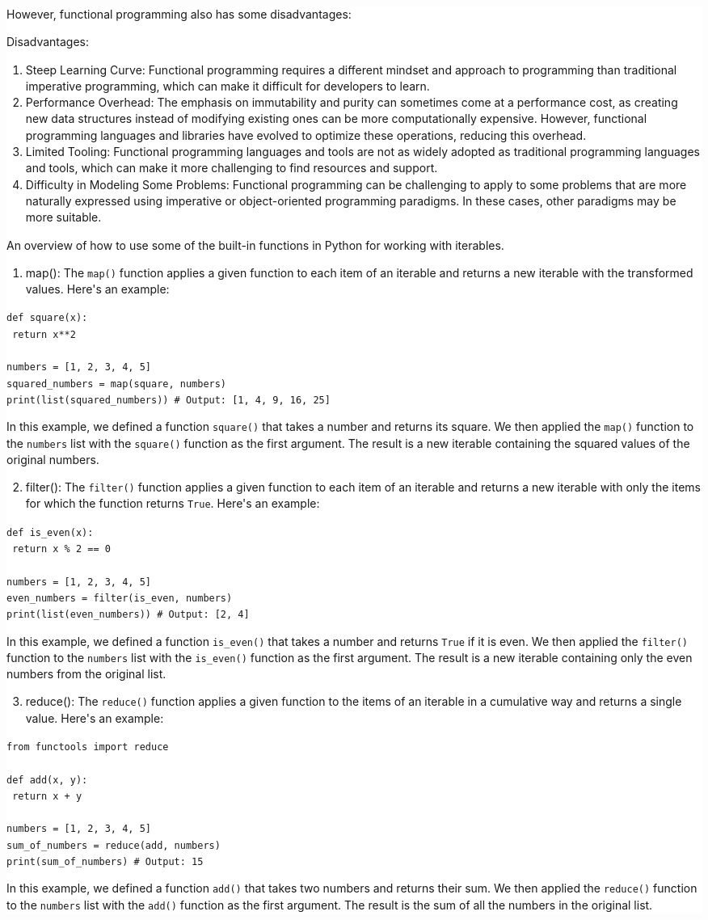 However, functional programming also has some disadvantages:

Disadvantages:

1. Steep Learning Curve: Functional programming requires a different mindset and approach to programming than traditional imperative programming, which can make it difficult for developers to learn.
2. Performance Overhead: The emphasis on immutability and purity can sometimes come at a performance cost, as creating new data structures instead of modifying existing ones can be more computationally expensive. However, functional programming languages and libraries have evolved to optimize these operations, reducing this overhead.
3. Limited Tooling: Functional programming languages and tools are not as widely adopted as traditional programming languages and tools, which can make it more challenging to find resources and support.
4. Difficulty in Modeling Some Problems: Functional programming can be challenging to apply to some problems that are more naturally expressed using imperative or object-oriented programming paradigms. In these cases, other paradigms may be more suitable.

An overview of how to use some of the built-in functions in Python for working with iterables.

1. map(): The `map()` function applies a given function to each item of an iterable and returns a new iterable with the transformed values. Here's an example:


```{code-cell} ipython3
def square(x):
 return x**2

numbers = [1, 2, 3, 4, 5]
squared_numbers = map(square, numbers)
print(list(squared_numbers)) # Output: [1, 4, 9, 16, 25]
```
In this example, we defined a function `square()` that takes a number and returns its square. We then applied the `map()` function to the `numbers` list with the `square()` function as the first argument. The result is a new iterable containing the squared values of the original numbers.

2. filter(): The `filter()` function applies a given function to each item of an iterable and returns a new iterable with only the items for which the function returns `True`. Here's an example:


```{code-cell} ipython3
def is_even(x):
 return x % 2 == 0

numbers = [1, 2, 3, 4, 5]
even_numbers = filter(is_even, numbers)
print(list(even_numbers)) # Output: [2, 4]
```
In this example, we defined a function `is_even()` that takes a number and returns `True` if it is even. We then applied the `filter()` function to the `numbers` list with the `is_even()` function as the first argument. The result is a new iterable containing only the even numbers from the original list.

3. reduce(): The `reduce()` function applies a given function to the items of an iterable in a cumulative way and returns a single value. Here's an example:


```{code-cell} ipython3
from functools import reduce

def add(x, y):
 return x + y

numbers = [1, 2, 3, 4, 5]
sum_of_numbers = reduce(add, numbers)
print(sum_of_numbers) # Output: 15
```
In this example, we defined a function `add()` that takes two numbers and returns their sum. We then applied the `reduce()` function to the `numbers` list with the `add()` function as the first argument. The result is the sum of all the numbers in the original list.
